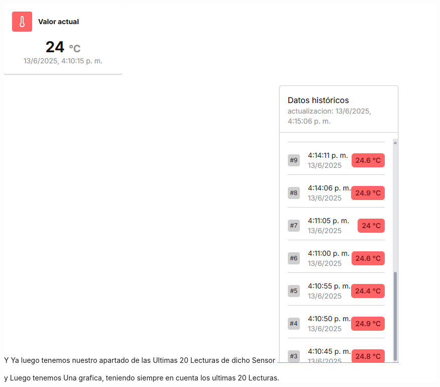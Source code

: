 ![alt text](image/image-37.png)

Y Ya luego tenemos nuestro apartado de las Ultimas 20 Lecturas de dicho Sensor
![alt text](image/image-38.png)

y Luego tenemos Una grafica, teniendo siempre en cuenta los ultimas 20 Lecturas.